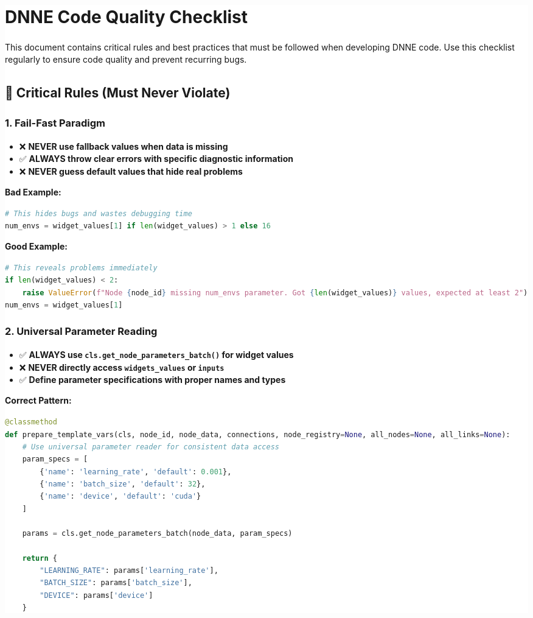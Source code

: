 # DNNE Code Quality Checklist

This document contains critical rules and best practices that must be followed when developing DNNE code. Use this checklist regularly to ensure code quality and prevent recurring bugs.

## 🚨 Critical Rules (Must Never Violate)

### 1. **Fail-Fast Paradigm**
- ❌ **NEVER use fallback values when data is missing**
- ✅ **ALWAYS throw clear errors with specific diagnostic information**
- ❌ **NEVER guess default values that hide real problems**

**Bad Example:**
```python
# This hides bugs and wastes debugging time
num_envs = widget_values[1] if len(widget_values) > 1 else 16
```

**Good Example:**
```python
# This reveals problems immediately
if len(widget_values) < 2:
    raise ValueError(f"Node {node_id} missing num_envs parameter. Got {len(widget_values)} values, expected at least 2")
num_envs = widget_values[1]
```

### 2. **Universal Parameter Reading**
- ✅ **ALWAYS use `cls.get_node_parameters_batch()` for widget values**
- ❌ **NEVER directly access `widgets_values` or `inputs`**
- ✅ **Define parameter specifications with proper names and types**

**Correct Pattern:**
```python
@classmethod
def prepare_template_vars(cls, node_id, node_data, connections, node_registry=None, all_nodes=None, all_links=None):
    # Use universal parameter reader for consistent data access
    param_specs = [
        {'name': 'learning_rate', 'default': 0.001},
        {'name': 'batch_size', 'default': 32},
        {'name': 'device', 'default': 'cuda'}
    ]
    
    params = cls.get_node_parameters_batch(node_data, param_specs)
    
    return {
        "LEARNING_RATE": params['learning_rate'],
        "BATCH_SIZE": params['batch_size'],
        "DEVICE": params['device']
    }
```
